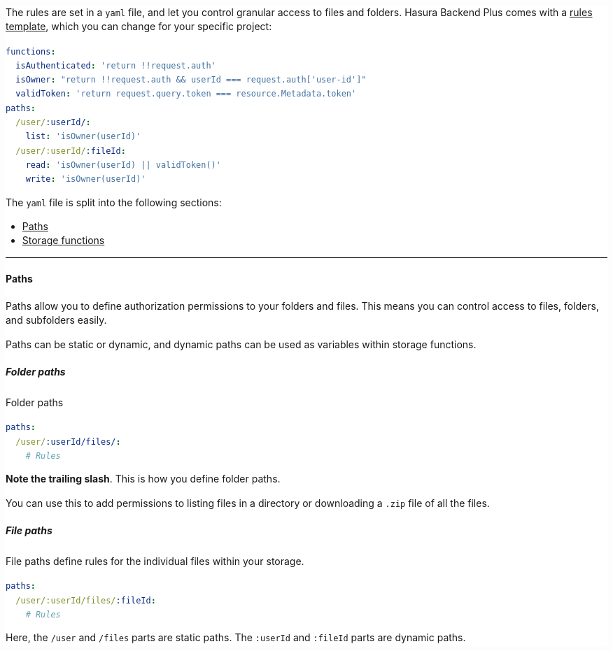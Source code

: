 The rules are set in a `yaml` file, and let you control granular access to files and folders. Hasura Backend Plus comes with a [rules template](https://github.com/nhost/hasura-backend-plus/blob/master/custom/storage-rules/rules.yaml), which you can change for your specific project:

```yaml
functions:
  isAuthenticated: 'return !!request.auth'
  isOwner: "return !!request.auth && userId === request.auth['user-id']"
  validToken: 'return request.query.token === resource.Metadata.token'
paths:
  /user/:userId/:
    list: 'isOwner(userId)'
  /user/:userId/:fileId:
    read: 'isOwner(userId) || validToken()'
    write: 'isOwner(userId)'
```

The `yaml` file is split into the following sections:

- [Paths](#paths)
- [Storage functions](#storage-functions)

---

#### Paths

Paths allow you to define authorization permissions to your folders and files. This means you can control access to files, folders, and subfolders easily.

Paths can be static or dynamic, and dynamic paths can be used as variables within storage functions.

##### Folder paths

Folder paths

```yaml
paths:
  /user/:userId/files/:
    # Rules
```

**Note the trailing slash**. This is how you define folder paths.

You can use this to add permissions to listing files in a directory or downloading a `.zip` file of all the files.

##### File paths

File paths define rules for the individual files within your storage.

```yaml
paths:
  /user/:userId/files/:fileId:
    # Rules
```

Here, the `/user` and `/files` parts are static paths. The `:userId` and `:fileId` parts are dynamic paths.

